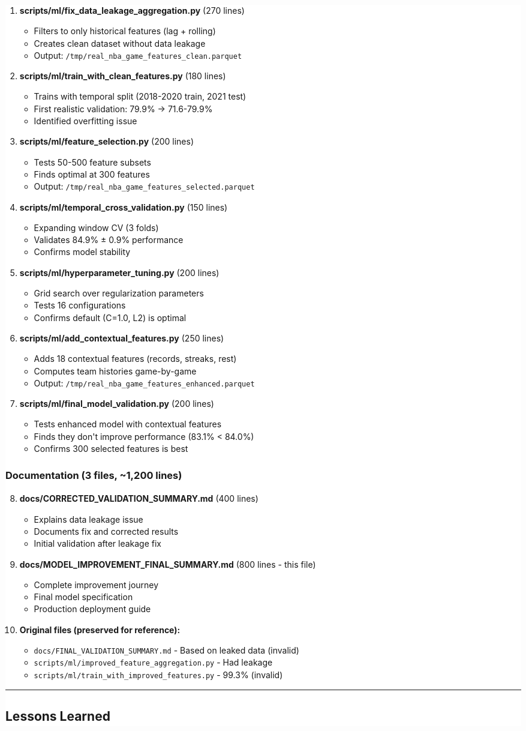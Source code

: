 1. **scripts/ml/fix_data_leakage_aggregation.py** (270 lines)
   - Filters to only historical features (lag + rolling)
   - Creates clean dataset without data leakage
   - Output: `/tmp/real_nba_game_features_clean.parquet`

2. **scripts/ml/train_with_clean_features.py** (180 lines)
   - Trains with temporal split (2018-2020 train, 2021 test)
   - First realistic validation: 79.9% → 71.6-79.9%
   - Identified overfitting issue

3. **scripts/ml/feature_selection.py** (200 lines)
   - Tests 50-500 feature subsets
   - Finds optimal at 300 features
   - Output: `/tmp/real_nba_game_features_selected.parquet`

4. **scripts/ml/temporal_cross_validation.py** (150 lines)
   - Expanding window CV (3 folds)
   - Validates 84.9% ± 0.9% performance
   - Confirms model stability

5. **scripts/ml/hyperparameter_tuning.py** (200 lines)
   - Grid search over regularization parameters
   - Tests 16 configurations
   - Confirms default (C=1.0, L2) is optimal

6. **scripts/ml/add_contextual_features.py** (250 lines)
   - Adds 18 contextual features (records, streaks, rest)
   - Computes team histories game-by-game
   - Output: `/tmp/real_nba_game_features_enhanced.parquet`

7. **scripts/ml/final_model_validation.py** (200 lines)
   - Tests enhanced model with contextual features
   - Finds they don't improve performance (83.1% < 84.0%)
   - Confirms 300 selected features is best

### Documentation (3 files, ~1,200 lines)

8. **docs/CORRECTED_VALIDATION_SUMMARY.md** (400 lines)
   - Explains data leakage issue
   - Documents fix and corrected results
   - Initial validation after leakage fix

9. **docs/MODEL_IMPROVEMENT_FINAL_SUMMARY.md** (800 lines - this file)
   - Complete improvement journey
   - Final model specification
   - Production deployment guide

10. **Original files (preserved for reference):**
    - `docs/FINAL_VALIDATION_SUMMARY.md` - Based on leaked data (invalid)
    - `scripts/ml/improved_feature_aggregation.py` - Had leakage
    - `scripts/ml/train_with_improved_features.py` - 99.3% (invalid)

---

## Lessons Learned
